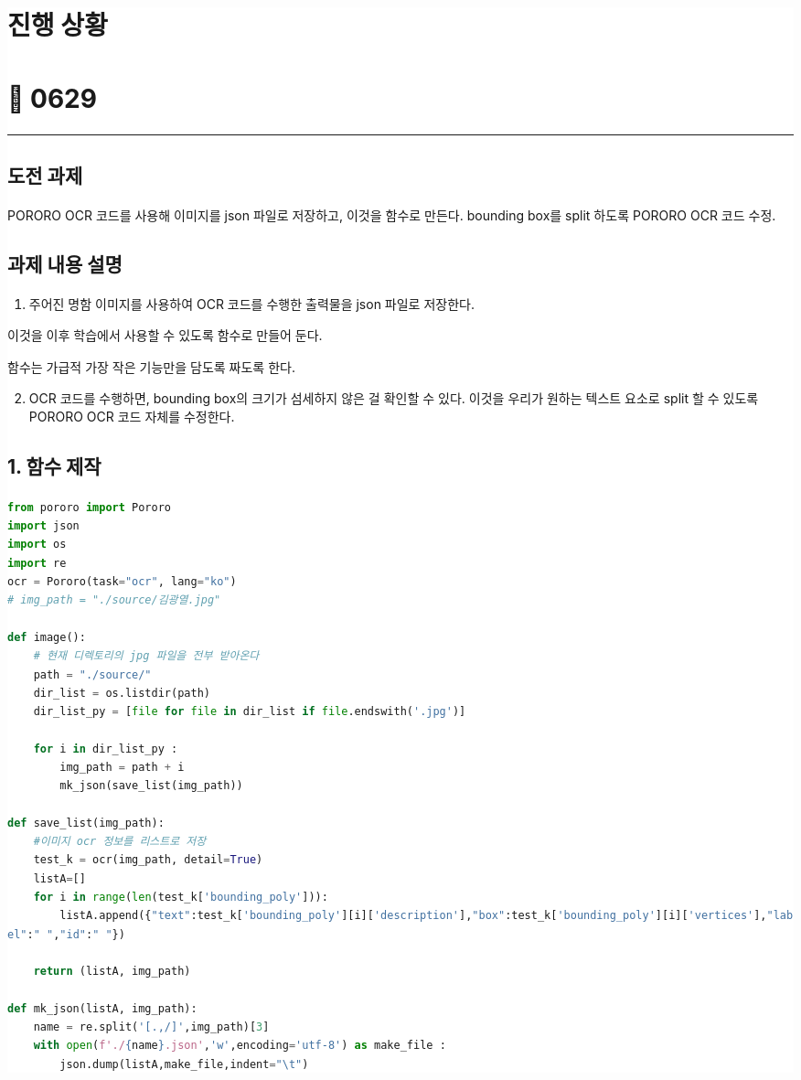 # 진행 상황

# 💛 0629

---

## 도전 과제

PORORO OCR 코드를 사용해 이미지를 json 파일로 저장하고, 이것을 함수로 만든다. bounding box를 split 하도록 PORORO OCR 코드 수정. 

## 과제 내용 설명

1. 주어진 명함 이미지를 사용하여 OCR 코드를 수행한 출력물을 json 파일로 저장한다. 

이것을 이후 학습에서 사용할 수 있도록 함수로 만들어 둔다. 

함수는 가급적 가장 작은 기능만을 담도록 짜도록 한다. 

2. OCR 코드를 수행하면, bounding box의 크기가 섬세하지 않은 걸 확인할 수 있다. 이것을 우리가 원하는 텍스트 요소로 split 할 수 있도록 PORORO OCR 코드 자체를 수정한다. 

## 1. 함수 제작

```python
from pororo import Pororo
import json
import os
import re
ocr = Pororo(task="ocr", lang="ko")
# img_path = "./source/김광열.jpg"

def image():
    # 현재 디렉토리의 jpg 파일을 전부 받아온다 
    path = "./source/"
    dir_list = os.listdir(path)
    dir_list_py = [file for file in dir_list if file.endswith('.jpg')]
    
    for i in dir_list_py : 
        img_path = path + i
        mk_json(save_list(img_path))

def save_list(img_path):
    #이미지 ocr 정보를 리스트로 저장
    test_k = ocr(img_path, detail=True)
    listA=[]
    for i in range(len(test_k['bounding_poly'])):
        listA.append({"text":test_k['bounding_poly'][i]['description'],"box":test_k['bounding_poly'][i]['vertices'],"label":" ","id":" "})
    
    return (listA, img_path)

def mk_json(listA, img_path):
    name = re.split('[.,/]',img_path)[3]
    with open(f'./{name}.json','w',encoding='utf-8') as make_file :
        json.dump(listA,make_file,indent="\t")
```
